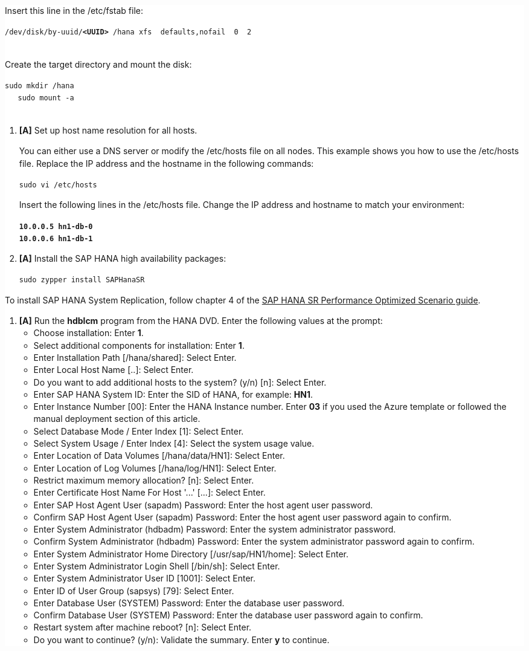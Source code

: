    Insert this line in the /etc/fstab file:

   <pre><code>/dev/disk/by-uuid/<b>&lt;UUID&gt;</b> /hana xfs  defaults,nofail  0  2
   </code></pre>

   Create the target directory and mount the disk:

   <pre><code>sudo mkdir /hana
   sudo mount -a
   </code></pre>

1. **[A]** Set up host name resolution for all hosts.

   You can either use a DNS server or modify the /etc/hosts file on all nodes. This example shows you how to use the /etc/hosts file.
   Replace the IP address and the hostname in the following commands:

   <pre><code>sudo vi /etc/hosts
   </code></pre>

   Insert the following lines in the /etc/hosts file. Change the IP address and hostname to match your environment:

   <pre><code><b>10.0.0.5 hn1-db-0</b>
   <b>10.0.0.6 hn1-db-1</b>
   </code></pre>

1. **[A]** Install the SAP HANA high availability packages:

   <pre><code>sudo zypper install SAPHanaSR
   </code></pre>

To install SAP HANA System Replication, follow chapter 4 of the [SAP HANA SR Performance Optimized Scenario guide](https://www.suse.com/products/sles-for-sap/resource-library/sap-best-practices/).

1. **[A]** Run the **hdblcm** program from the HANA DVD. Enter the following values at the prompt:
   * Choose installation: Enter **1**.
   * Select additional components for installation: Enter **1**.
   * Enter Installation Path [/hana/shared]: Select Enter.
   * Enter Local Host Name [..]: Select Enter.
   * Do you want to add additional hosts to the system? (y/n) [n]: Select Enter.
   * Enter SAP HANA System ID: Enter the SID of HANA, for example: **HN1**.
   * Enter Instance Number [00]: Enter the HANA Instance number. Enter **03** if you used the Azure template or followed the manual deployment section of this article.
   * Select Database Mode / Enter Index [1]: Select Enter.
   * Select System Usage / Enter Index [4]: Select the system usage value.
   * Enter Location of Data Volumes [/hana/data/HN1]: Select Enter.
   * Enter Location of Log Volumes [/hana/log/HN1]: Select Enter.
   * Restrict maximum memory allocation? [n]: Select Enter.
   * Enter Certificate Host Name For Host '...' [...]: Select Enter.
   * Enter SAP Host Agent User (sapadm) Password: Enter the host agent user password.
   * Confirm SAP Host Agent User (sapadm) Password: Enter the host agent user password again to confirm.
   * Enter System Administrator (hdbadm) Password: Enter the system administrator password.
   * Confirm System Administrator (hdbadm) Password: Enter the system administrator password again to confirm.
   * Enter System Administrator Home Directory [/usr/sap/HN1/home]: Select Enter.
   * Enter System Administrator Login Shell [/bin/sh]: Select Enter.
   * Enter System Administrator User ID [1001]: Select Enter.
   * Enter ID of User Group (sapsys) [79]: Select Enter.
   * Enter Database User (SYSTEM) Password: Enter the database user password.
   * Confirm Database User (SYSTEM) Password: Enter the database user password again to confirm.
   * Restart system after machine reboot? [n]: Select Enter.
   * Do you want to continue? (y/n): Validate the summary. Enter **y** to continue.
